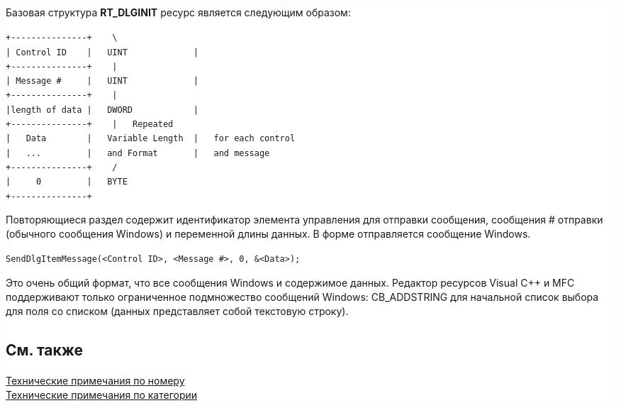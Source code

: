  Базовая структура **RT_DLGINIT** ресурс является следующим образом:  
  
```  
+---------------+    \  
| Control ID    |   UINT             |  
+---------------+    |  
| Message #     |   UINT             |  
+---------------+    |  
|length of data |   DWORD            |  
+---------------+    |   Repeated  
|   Data        |   Variable Length  |   for each control  
|   ...         |   and Format       |   and message  
+---------------+    /  
|     0         |   BYTE  
+---------------+  
```  
  
 Повторяющиеся раздел содержит идентификатор элемента управления для отправки сообщения, сообщения # отправки (обычного сообщения Windows) и переменной длины данных. В форме отправляется сообщение Windows.  
  
```  
SendDlgItemMessage(<Control ID>, <Message #>, 0, &<Data>);
```  
  
 Это очень общий формат, что все сообщения Windows и содержимое данных. Редактор ресурсов Visual C++ и MFC поддерживают только ограниченное подмножество сообщений Windows: CB_ADDSTRING для начальной список выбора для поля со списком (данных представляет собой текстовую строку).  
  
## <a name="see-also"></a>См. также  
 [Технические примечания по номеру](../mfc/technical-notes-by-number.md)   
 [Технические примечания по категории](../mfc/technical-notes-by-category.md)

